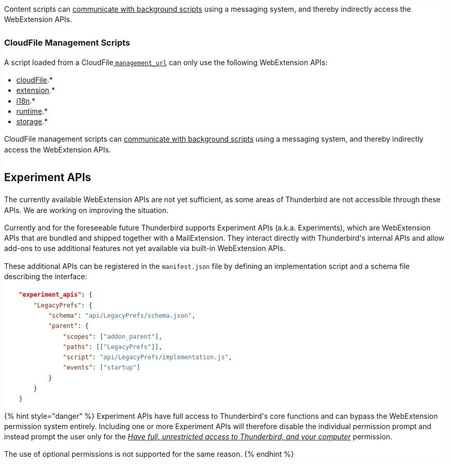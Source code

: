 Content scripts can [communicate with background scripts](https://developer.mozilla.org/en-US/Add-ons/WebExtensions/Content\_scripts#Communicating\_with\_background\_scripts) using a messaging system, and thereby indirectly access the WebExtension APIs.

### CloudFile Management Scripts

A script loaded from a CloudFile[ `management_url`](https://webextension-api.thunderbird.net/en/latest/cloudFile.html#manifest-file-properties) can only use the following WebExtension APIs:

* [cloudFile](https://webextension-api.thunderbird.net/en/stable/cloudFile.html).\*
* [extension](https://developer.mozilla.org/en-US/docs/Mozilla/Add-ons/WebExtensions/API/extension).\*
* [i18n](https://developer.mozilla.org/en-US/docs/Mozilla/Add-ons/WebExtensions/API/i18n).\*
* [runtime](https://developer.mozilla.org/en-US/docs/Mozilla/Add-ons/WebExtensions/API/runtime).\*
* [storage](https://developer.mozilla.org/en-US/docs/Mozilla/Add-ons/WebExtensions/API/storage).\*

CloudFile management scripts can [communicate with background scripts](https://developer.mozilla.org/en-US/Add-ons/WebExtensions/Content\_scripts#Communicating\_with\_background\_scripts) using a messaging system, and thereby indirectly access the WebExtension APIs.

## Experiment APIs

The currently available WebExtension APIs are not yet sufficient, as some areas of Thunderbird are not accessible through these APIs. We are working on improving the situation.

Currently and for the foreseeable future Thunderbird supports Experiment APIs (a.k.a. Experiments), which are WebExtension APIs that are bundled and shipped together with a MailExtension. They interact directly with Thunderbird's internal APIs and allow add-ons to use additional features not yet available via built-in WebExtension APIs.

These additional APIs can be registered in the `manifest.json` file by defining an implementation script and a schema file describing the interface:

```json
    "experiment_apis": {
        "LegacyPrefs": {
            "schema": "api/LegacyPrefs/schema.json",
            "parent": {
                "scopes": ["addon_parent"],
                "paths": [["LegacyPrefs"]],
                "script": "api/LegacyPrefs/implementation.js",
                "events": ["startup"]
            }
        }
    }
```

{% hint style="danger" %}
Experiment APIs have full access to Thunderbird's core functions and can bypass the WebExtension permission system entirely. Including one or more Experiment APIs will therefore disable the individual permission prompt and instead prompt the user only for the [_Have full, unrestricted access to Thunderbird, and your computer_](https://support.mozilla.org/kb/permission-request-messages-thunderbird-extensions) permission.

The use of optional permissions is not supported for the same reason.
{% endhint %}
